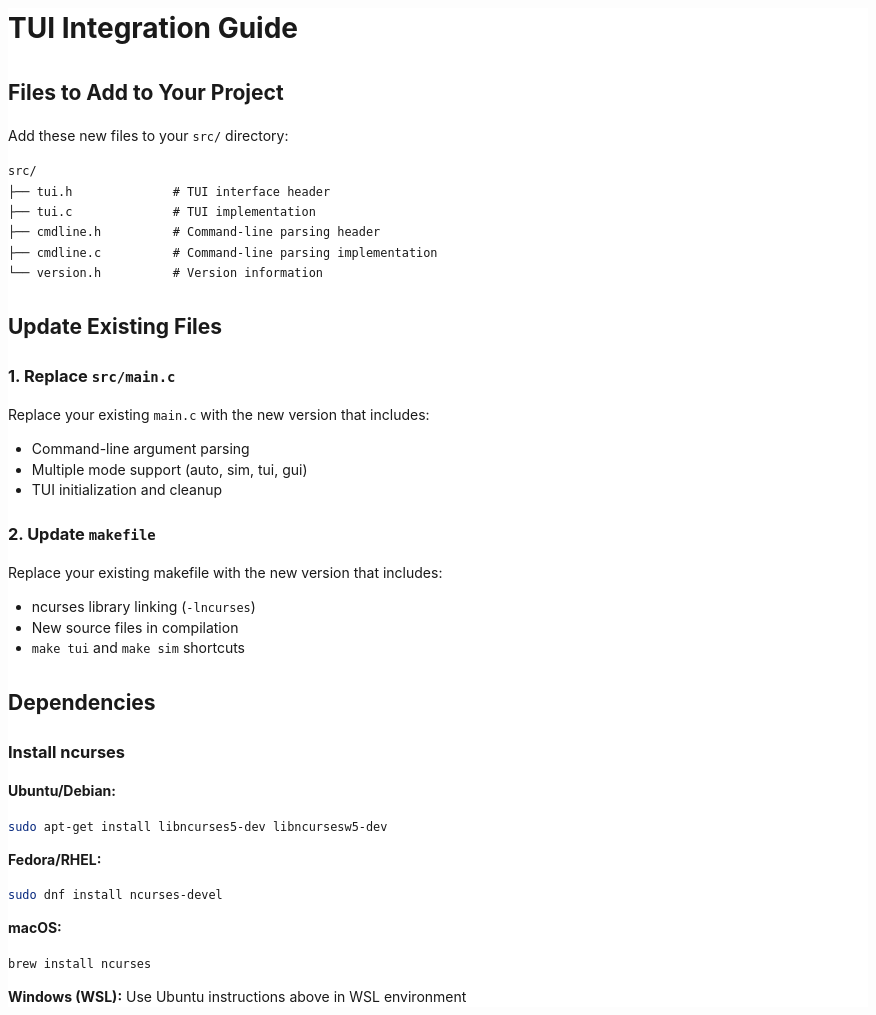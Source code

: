 # TUI Integration Guide

## Files to Add to Your Project

Add these new files to your `src/` directory:

```
src/
├── tui.h              # TUI interface header
├── tui.c              # TUI implementation  
├── cmdline.h          # Command-line parsing header
├── cmdline.c          # Command-line parsing implementation
└── version.h          # Version information
```

## Update Existing Files

### 1. Replace `src/main.c`

Replace your existing `main.c` with the new version that includes:
- Command-line argument parsing
- Multiple mode support (auto, sim, tui, gui)
- TUI initialization and cleanup

### 2. Update `makefile`

Replace your existing makefile with the new version that includes:
- ncurses library linking (`-lncurses`)
- New source files in compilation
- `make tui` and `make sim` shortcuts

## Dependencies

### Install ncurses

**Ubuntu/Debian:**
```bash
sudo apt-get install libncurses5-dev libncursesw5-dev
```

**Fedora/RHEL:**
```bash
sudo dnf install ncurses-devel
```

**macOS:**
```bash
brew install ncurses
```

**Windows (WSL):**
Use Ubuntu instructions above in WSL environment
